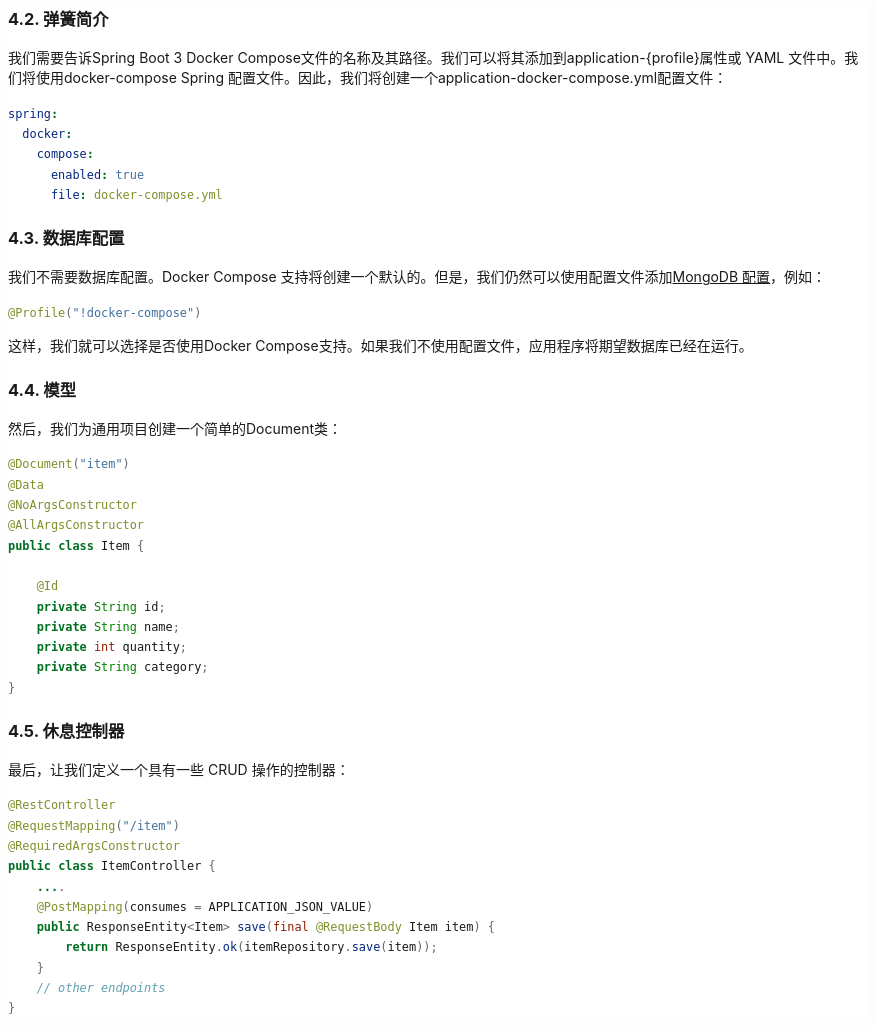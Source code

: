 ### 4.2. 弹簧简介

我们需要告诉Spring Boot 3 Docker Compose文件的名称及其路径。我们可以将其添加到application-{profile}属性或 YAML 文件中。我们将使用docker-compose Spring 配置文件。因此，我们将创建一个application-docker-compose.yml配置文件：

```yaml
spring:
  docker:
    compose:
      enabled: true
      file: docker-compose.yml
```

### 4.3. 数据库配置

我们不需要数据库配置。Docker Compose 支持将创建一个默认的。但是，我们仍然可以使用配置文件添加[MongoDB 配置](https://www.baeldung.com/spring-data-mongodb-tutorial)，例如：

```java
@Profile("!docker-compose")
```

这样，我们就可以选择是否使用Docker Compose支持。如果我们不使用配置文件，应用程序将期望数据库已经在运行。

### 4.4. 模型

然后，我们为通用项目创建一个简单的Document类：

```java
@Document("item")
@Data
@NoArgsConstructor
@AllArgsConstructor
public class Item {

    @Id
    private String id;
    private String name;
    private int quantity;
    private String category;
}
```

### 4.5. 休息控制器

最后，让我们定义一个具有一些 CRUD 操作的控制器：

```java
@RestController
@RequestMapping("/item")
@RequiredArgsConstructor
public class ItemController {
    ....
    @PostMapping(consumes = APPLICATION_JSON_VALUE)
    public ResponseEntity<Item> save(final @RequestBody Item item) {
        return ResponseEntity.ok(itemRepository.save(item));
    }
    // other endpoints
}
```
